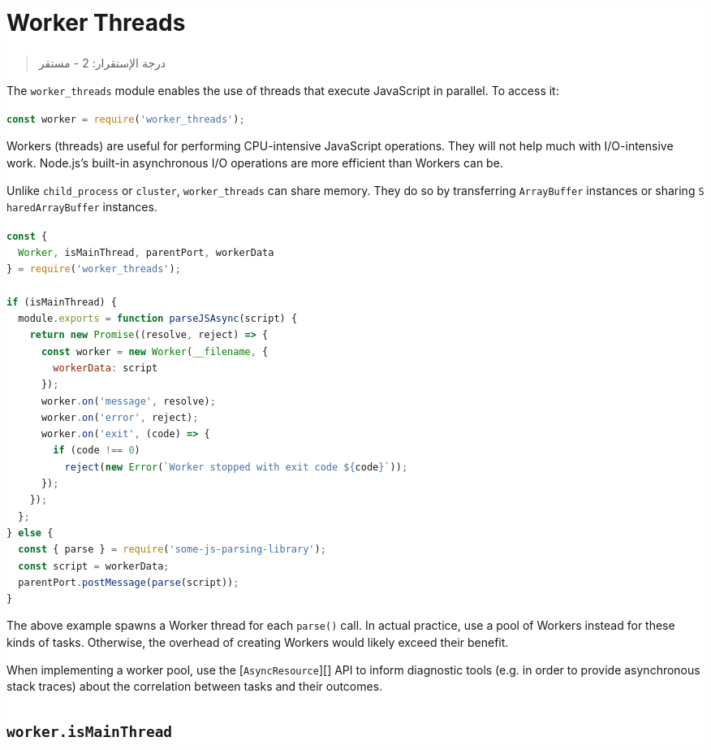 # Worker Threads



> درجة الإستقرار: 2 - مستقر

The `worker_threads` module enables the use of threads that execute JavaScript in parallel. To access it:

```js
const worker = require('worker_threads');
```

Workers (threads) are useful for performing CPU-intensive JavaScript operations. They will not help much with I/O-intensive work. Node.js’s built-in asynchronous I/O operations are more efficient than Workers can be.

Unlike `child_process` or `cluster`, `worker_threads` can share memory. They do so by transferring `ArrayBuffer` instances or sharing `SharedArrayBuffer` instances.

```js
const {
  Worker, isMainThread, parentPort, workerData
} = require('worker_threads');

if (isMainThread) {
  module.exports = function parseJSAsync(script) {
    return new Promise((resolve, reject) => {
      const worker = new Worker(__filename, {
        workerData: script
      });
      worker.on('message', resolve);
      worker.on('error', reject);
      worker.on('exit', (code) => {
        if (code !== 0)
          reject(new Error(`Worker stopped with exit code ${code}`));
      });
    });
  };
} else {
  const { parse } = require('some-js-parsing-library');
  const script = workerData;
  parentPort.postMessage(parse(script));
}
```

The above example spawns a Worker thread for each `parse()` call. In actual practice, use a pool of Workers instead for these kinds of tasks. Otherwise, the overhead of creating Workers would likely exceed their benefit.

When implementing a worker pool, use the [`AsyncResource`][] API to inform diagnostic tools (e.g. in order to provide asynchronous stack traces) about the correlation between tasks and their outcomes.

## `worker.isMainThread`
